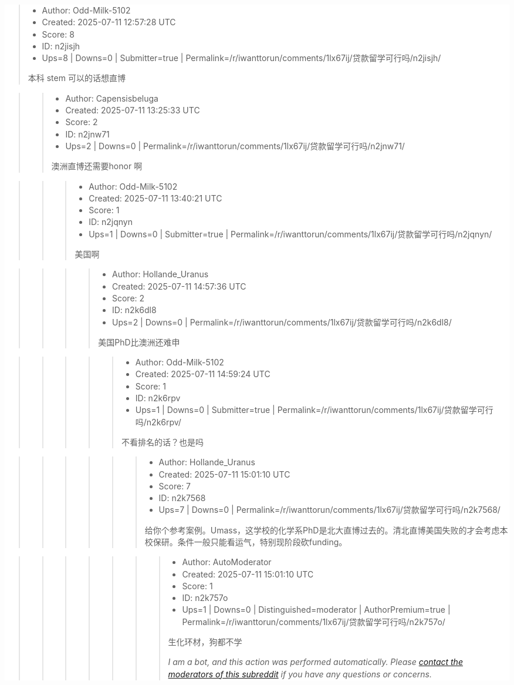 > - Author: Odd-Milk-5102
> - Created: 2025-07-11 12:57:28 UTC
> - Score: 8
> - ID: n2jisjh
> - Ups=8 | Downs=0 | Submitter=true | Permalink=/r/iwanttorun/comments/1lx67ij/贷款留学可行吗/n2jisjh/
>
> 本科 stem 可以的话想直博

>> - Author: Capensisbeluga
>> - Created: 2025-07-11 13:25:33 UTC
>> - Score: 2
>> - ID: n2jnw71
>> - Ups=2 | Downs=0 | Permalink=/r/iwanttorun/comments/1lx67ij/贷款留学可行吗/n2jnw71/
>>
>> 澳洲直博还需要honor 啊

>>> - Author: Odd-Milk-5102
>>> - Created: 2025-07-11 13:40:21 UTC
>>> - Score: 1
>>> - ID: n2jqnyn
>>> - Ups=1 | Downs=0 | Submitter=true | Permalink=/r/iwanttorun/comments/1lx67ij/贷款留学可行吗/n2jqnyn/
>>>
>>> 美国啊

>>>> - Author: Hollande_Uranus
>>>> - Created: 2025-07-11 14:57:36 UTC
>>>> - Score: 2
>>>> - ID: n2k6dl8
>>>> - Ups=2 | Downs=0 | Permalink=/r/iwanttorun/comments/1lx67ij/贷款留学可行吗/n2k6dl8/
>>>>
>>>> 美国PhD比澳洲还难申

>>>>> - Author: Odd-Milk-5102
>>>>> - Created: 2025-07-11 14:59:24 UTC
>>>>> - Score: 1
>>>>> - ID: n2k6rpv
>>>>> - Ups=1 | Downs=0 | Submitter=true | Permalink=/r/iwanttorun/comments/1lx67ij/贷款留学可行吗/n2k6rpv/
>>>>>
>>>>> 不看排名的话？也是吗

>>>>>> - Author: Hollande_Uranus
>>>>>> - Created: 2025-07-11 15:01:10 UTC
>>>>>> - Score: 7
>>>>>> - ID: n2k7568
>>>>>> - Ups=7 | Downs=0 | Permalink=/r/iwanttorun/comments/1lx67ij/贷款留学可行吗/n2k7568/
>>>>>>
>>>>>> 给你个参考案例。Umass，这学校的化学系PhD是北大直博过去的。清北直博美国失败的才会考虑本校保研。条件一般只能看运气，特别现阶段砍funding。

>>>>>>> - Author: AutoModerator
>>>>>>> - Created: 2025-07-11 15:01:10 UTC
>>>>>>> - Score: 1
>>>>>>> - ID: n2k757o
>>>>>>> - Ups=1 | Downs=0 | Distinguished=moderator | AuthorPremium=true | Permalink=/r/iwanttorun/comments/1lx67ij/贷款留学可行吗/n2k757o/
>>>>>>>
>>>>>>> 生化环材，狗都不学
>>>>>>> 
>>>>>>> *I am a bot, and this action was performed automatically. Please [contact the moderators of this subreddit](/message/compose/?to=/r/iwanttorun) if you have any questions or concerns.*
